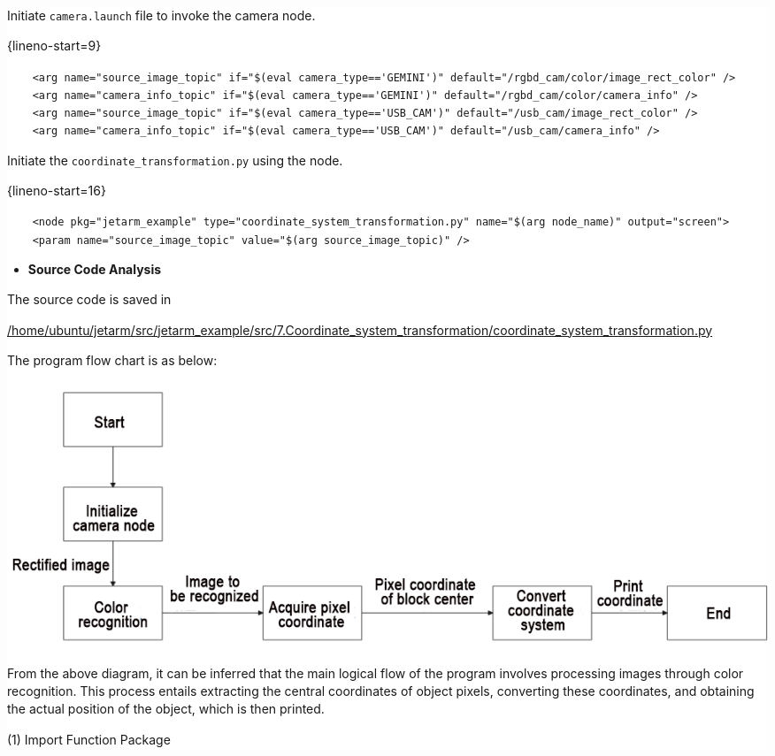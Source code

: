 Initiate `camera.launch` file to invoke the camera node.

{lineno-start=9}

```
    <arg name="source_image_topic" if="$(eval camera_type=='GEMINI')" default="/rgbd_cam/color/image_rect_color" />
    <arg name="camera_info_topic" if="$(eval camera_type=='GEMINI')" default="/rgbd_cam/color/camera_info" />
    <arg name="source_image_topic" if="$(eval camera_type=='USB_CAM')" default="/usb_cam/image_rect_color" />
    <arg name="camera_info_topic" if="$(eval camera_type=='USB_CAM')" default="/usb_cam/camera_info" />
```

Initiate the `coordinate_transformation.py` using the node.

{lineno-start=16}

```
    <node pkg="jetarm_example" type="coordinate_system_transformation.py" name="$(arg node_name)" output="screen">
    <param name="source_image_topic" value="$(arg source_image_topic)" />
```

* **Source Code Analysis**

The source code is saved in

[/home/ubuntu/jetarm/src/jetarm_example/src/7.Coordinate_system_transformation/coordinate_system_transformation.py](../_static/source_code/02/coordinate_system_transformation.zip)

The program flow chart is as below:

<img class="common_img" src="../_static/media/chapter_4/section_1/media/image136.png"   />

From the above diagram, it can be inferred that the main logical flow of the program involves processing images through color recognition. This process entails extracting the central coordinates of object pixels, converting these coordinates, and obtaining the actual position of the object, which is then printed.

(1) Import Function Package
